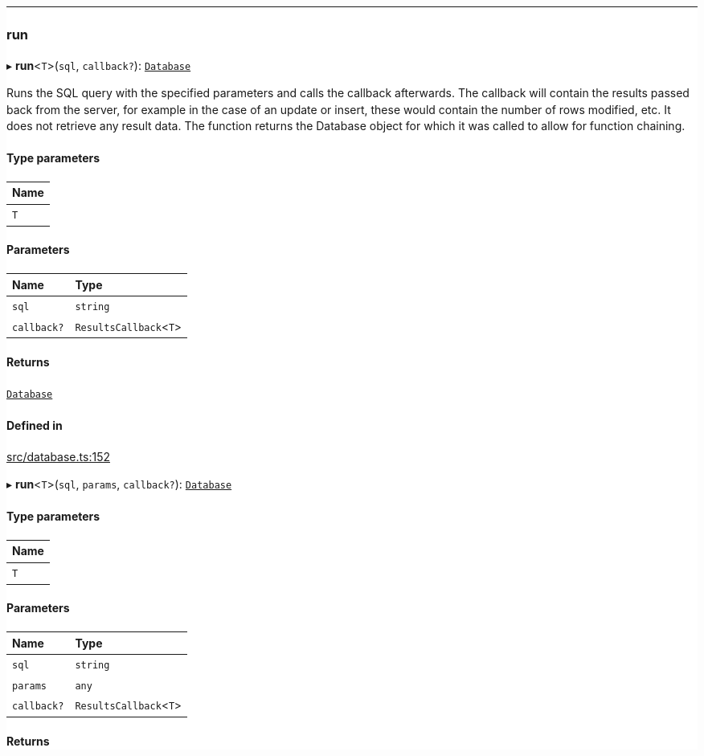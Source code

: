 ___

### run

▸ **run**\<`T`\>(`sql`, `callback?`): [`Database`](Database.md)

Runs the SQL query with the specified parameters and calls the callback afterwards.
The callback will contain the results passed back from the server, for example in the
case of an update or insert, these would contain the number of rows modified, etc.
It does not retrieve any result data. The function returns the Database object for
which it was called to allow for function chaining.

#### Type parameters

| Name |
| :------ |
| `T` |

#### Parameters

| Name | Type |
| :------ | :------ |
| `sql` | `string` |
| `callback?` | `ResultsCallback`\<`T`\> |

#### Returns

[`Database`](Database.md)

#### Defined in

[src/database.ts:152](https://github.com/sqlitecloud/sqlitecloud-js/blob/dbbcde8/src/database.ts#L152)

▸ **run**\<`T`\>(`sql`, `params`, `callback?`): [`Database`](Database.md)

#### Type parameters

| Name |
| :------ |
| `T` |

#### Parameters

| Name | Type |
| :------ | :------ |
| `sql` | `string` |
| `params` | `any` |
| `callback?` | `ResultsCallback`\<`T`\> |

#### Returns
